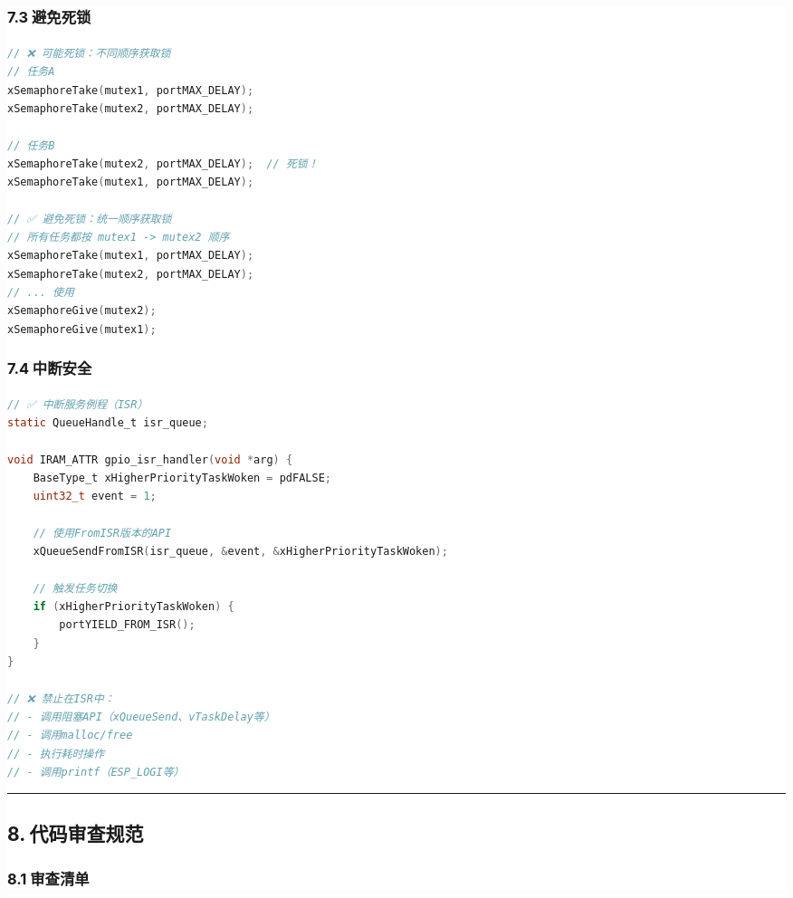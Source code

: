 ### 7.3 避免死锁

```c
// ❌ 可能死锁：不同顺序获取锁
// 任务A
xSemaphoreTake(mutex1, portMAX_DELAY);
xSemaphoreTake(mutex2, portMAX_DELAY);

// 任务B
xSemaphoreTake(mutex2, portMAX_DELAY);  // 死锁！
xSemaphoreTake(mutex1, portMAX_DELAY);

// ✅ 避免死锁：统一顺序获取锁
// 所有任务都按 mutex1 -> mutex2 顺序
xSemaphoreTake(mutex1, portMAX_DELAY);
xSemaphoreTake(mutex2, portMAX_DELAY);
// ... 使用
xSemaphoreGive(mutex2);
xSemaphoreGive(mutex1);
```

### 7.4 中断安全

```c
// ✅ 中断服务例程（ISR）
static QueueHandle_t isr_queue;

void IRAM_ATTR gpio_isr_handler(void *arg) {
    BaseType_t xHigherPriorityTaskWoken = pdFALSE;
    uint32_t event = 1;
    
    // 使用FromISR版本的API
    xQueueSendFromISR(isr_queue, &event, &xHigherPriorityTaskWoken);
    
    // 触发任务切换
    if (xHigherPriorityTaskWoken) {
        portYIELD_FROM_ISR();
    }
}

// ❌ 禁止在ISR中：
// - 调用阻塞API（xQueueSend、vTaskDelay等）
// - 调用malloc/free
// - 执行耗时操作
// - 调用printf（ESP_LOGI等）
```

---

## 8. 代码审查规范

### 8.1 审查清单
